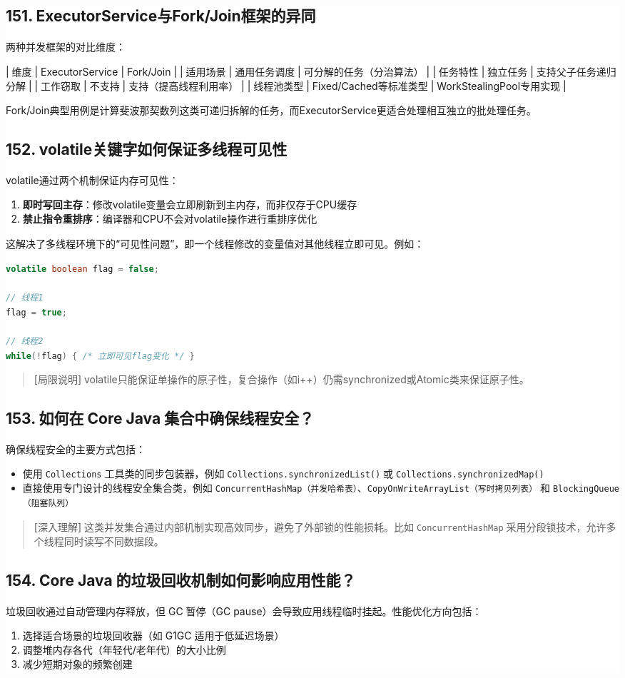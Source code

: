 ## 151. ExecutorService与Fork/Join框架的异同

两种并发框架的对比维度：

| 维度               | ExecutorService              | Fork/Join                         |
| 适用场景           | 通用任务调度                 | 可分解的任务（分治算法）           |
| 任务特性           | 独立任务                     | 支持父子任务递归分解               |
| 工作窃取           | 不支持                      | 支持（提高线程利用率）             |
| 线程池类型         | Fixed/Cached等标准类型       | WorkStealingPool专用实现           |

Fork/Join典型用例是计算斐波那契数列这类可递归拆解的任务，而ExecutorService更适合处理相互独立的批处理任务。

## 152. volatile关键字如何保证多线程可见性

volatile通过两个机制保证内存可见性：

1. **即时写回主存**：修改volatile变量会立即刷新到主内存，而非仅存于CPU缓存
2. **禁止指令重排序**：编译器和CPU不会对volatile操作进行重排序优化

这解决了多线程环境下的“可见性问题”，即一个线程修改的变量值对其他线程立即可见。例如：

```java
volatile boolean flag = false;

// 线程1
flag = true;

// 线程2
while(!flag) { /* 立即可见flag变化 */ }
```

> [局限说明] volatile只能保证单操作的原子性，复合操作（如i++）仍需synchronized或Atomic类来保证原子性。

## 153. 如何在 Core Java 集合中确保线程安全？

确保线程安全的主要方式包括：

- 使用 `Collections` 工具类的同步包装器，例如 `Collections.synchronizedList()` 或 `Collections.synchronizedMap()`
- 直接使用专门设计的线程安全集合类，例如 `ConcurrentHashMap（并发哈希表）`、`CopyOnWriteArrayList（写时拷贝列表）` 和 `BlockingQueue（阻塞队列）`  

> [深入理解] 这类并发集合通过内部机制实现高效同步，避免了外部锁的性能损耗。比如 `ConcurrentHashMap` 采用分段锁技术，允许多个线程同时读写不同数据段。

## 154. Core Java 的垃圾回收机制如何影响应用性能？

垃圾回收通过自动管理内存释放，但 GC 暂停（GC pause）会导致应用线程临时挂起。性能优化方向包括：

1. 选择适合场景的垃圾回收器（如 G1GC 适用于低延迟场景）
2. 调整堆内存各代（年轻代/老年代）的大小比例
3. 减少短期对象的频繁创建  
